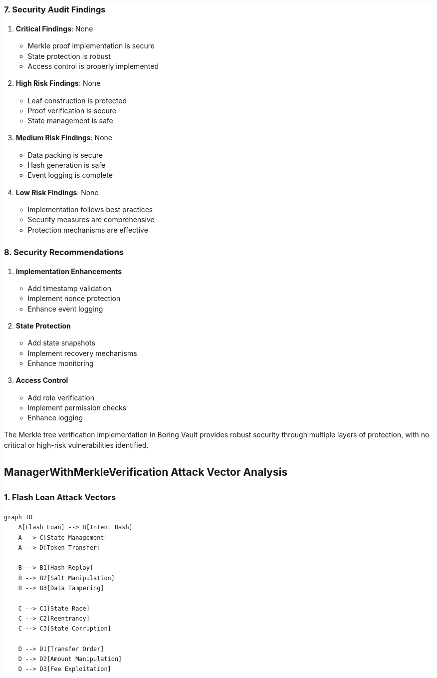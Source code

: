 ### 7. Security Audit Findings

1. **Critical Findings**: None
   - Merkle proof implementation is secure
   - State protection is robust
   - Access control is properly implemented

2. **High Risk Findings**: None
   - Leaf construction is protected
   - Proof verification is secure
   - State management is safe

3. **Medium Risk Findings**: None
   - Data packing is secure
   - Hash generation is safe
   - Event logging is complete

4. **Low Risk Findings**: None
   - Implementation follows best practices
   - Security measures are comprehensive
   - Protection mechanisms are effective

### 8. Security Recommendations

1. **Implementation Enhancements**
   - Add timestamp validation
   - Implement nonce protection
   - Enhance event logging

2. **State Protection**
   - Add state snapshots
   - Implement recovery mechanisms
   - Enhance monitoring

3. **Access Control**
   - Add role verification
   - Implement permission checks
   - Enhance logging

The Merkle tree verification implementation in Boring Vault provides robust security through multiple layers of protection, with no critical or high-risk vulnerabilities identified.

## ManagerWithMerkleVerification Attack Vector Analysis

### 1. Flash Loan Attack Vectors

```mermaid
graph TD
    A[Flash Loan] --> B[Intent Hash]
    A --> C[State Management]
    A --> D[Token Transfer]
    
    B --> B1[Hash Replay]
    B --> B2[Salt Manipulation]
    B --> B3[Data Tampering]
    
    C --> C1[State Race]
    C --> C2[Reentrancy]
    C --> C3[State Corruption]
    
    D --> D1[Transfer Order]
    D --> D2[Amount Manipulation]
    D --> D3[Fee Exploitation]
```
